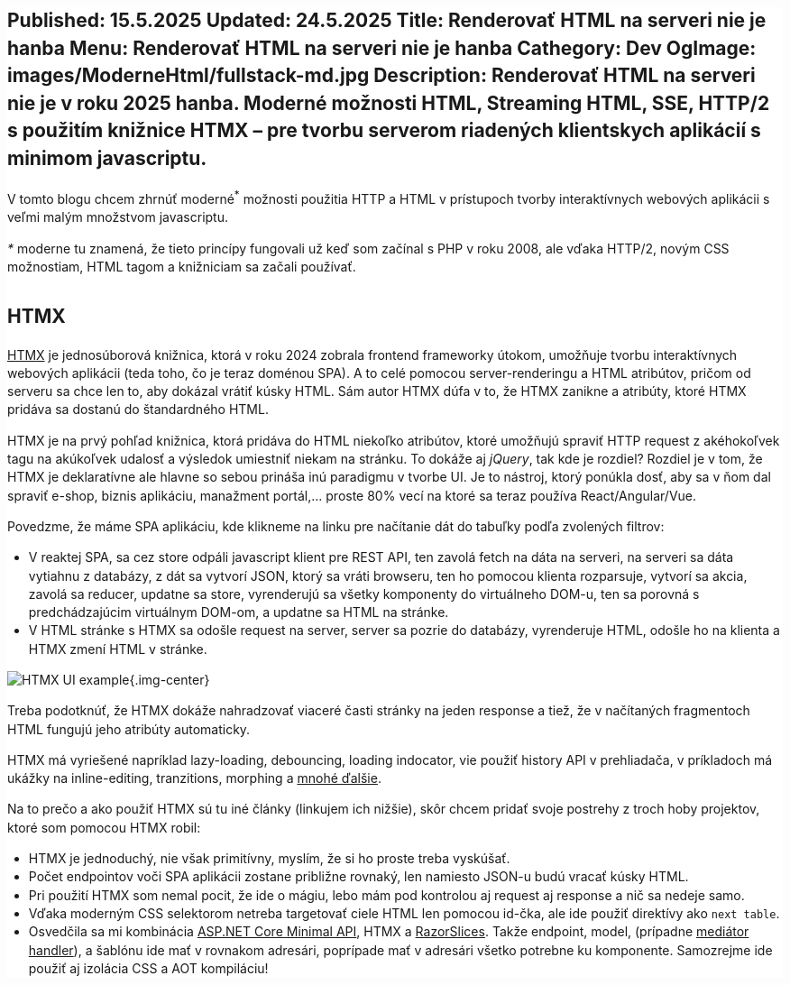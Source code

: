 Published: 15.5.2025
Updated: 24.5.2025
Title: Renderovať HTML na serveri nie je hanba
Menu: Renderovať HTML na serveri nie je hanba
Cathegory: Dev
OgImage: images/ModerneHtml/fullstack-md.jpg
Description: Renderovať HTML na serveri nie je v roku 2025 hanba. Moderné možnosti HTML, Streaming HTML, SSE, HTTP/2 s použitím knižnice HTMX – pre tvorbu serverom riadených klientskych aplikácií s minimom javascriptu.
---
V tomto blogu chcem zhrnúť moderné<sup>*</sup> možnosti použitia HTTP a HTML v prístupoch tvorby interaktívnych webových aplikácii s veľmi malým množstvom javascriptu. 

_*_ moderne tu znamená, že tieto princípy fungovali už keď som začínal s PHP v roku 2008, ale vďaka HTTP/2, novým CSS možnostiam, HTML tagom a knižniciam sa začali používať.

## HTMX
[HTMX](https://htmx.org/) je jednosúborová knižnica, ktorá v roku 2024 zobrala frontend frameworky útokom,
umožňuje tvorbu interaktívnych webových aplikácii (teda toho, čo je teraz doménou SPA).
A to celé pomocou server-renderingu a HTML atribútov, pričom od serveru sa chce len to, aby dokázal vrátiť kúsky HTML.
Sám autor HTMX dúfa v to, že HTMX zanikne a atribúty, ktoré HTMX pridáva sa dostanú do štandardného HTML.

HTMX je na prvý pohľad knižnica, ktorá pridáva do HTML niekoľko atribútov, ktoré umožňujú spraviť HTTP request z akéhokoľvek tagu na akúkoľvek udalosť a výsledok umiestniť niekam na stránku.
To dokáže aj _jQuery_, tak kde je rozdiel? Rozdiel je v tom, že HTMX je deklaratívne ale hlavne so sebou prináša inú paradigmu v tvorbe UI.
Je to nástroj, ktorý ponúkla dosť, aby sa v ňom dal spraviť e-shop, biznis aplikáciu, manažment portál,... proste 80% vecí na ktoré sa teraz používa React/Angular/Vue.

Povedzme, že máme SPA aplikáciu, kde klikneme na linku pre načítanie dát do tabuľky podľa zvolených filtrov:
* V reaktej SPA, sa cez store odpáli javascript klient pre REST API, ten zavolá fetch na dáta na serveri, na serveri sa dáta vytiahnu z databázy, z dát sa vytvorí JSON, ktorý sa vráti browseru, ten ho pomocou klienta rozparsuje, vytvorí sa akcia, zavolá sa reducer, updatne sa store, vyrenderujú sa všetky komponenty do virtuálneho DOM-u, ten sa porovná s predchádzajúcim virtuálnym DOM-om, a updatne sa HTML na stránke. 
* V HTML stránke s HTMX sa odošle request na server, server sa pozrie do databázy, vyrenderuje HTML, odošle ho na klienta a HTMX zmení HTML v stránke.

![HTMX UI example](images/ModerneHtml/before-after-htmx-md.jpg){.img-center}

Treba podotknúť, že HTMX dokáže nahradzovať viaceré časti stránky na jeden response a tiež, že v načítaných fragmentoch HTML fungujú jeho atribúty automaticky. 

HTMX má vyriešené napríklad lazy-loading, debouncing, loading indocator, vie použiť history API v prehliadača, v príkladoch má ukážky na inline-editing, tranzitions, morphing a [mnohé ďalšie](https://htmx.org/examples/).

Na to prečo a ako použiť HTMX sú tu iné články (linkujem ich nižšie), skôr chcem pridať svoje postrehy z troch hoby projektov, ktoré som pomocou HTMX robil:
* HTMX je jednoduchý, nie však primitívny, myslím, že si ho proste treba vyskúšať. 
* Počet endpointov voči SPA aplikácii zostane približne rovnaký, len namiesto JSON-u budú vracať kúsky HTML. 
* Pri použití HTMX som nemal pocit, že ide o mágiu, lebo mám pod kontrolou aj request aj response a nič sa nedeje samo. 
* Vďaka moderným CSS selektorom netreba targetovať ciele HTML len pomocou id-čka, ale ide použiť direktívy ako `next table`. 
* Osvedčila sa mi kombinácia [ASP.NET Core Minimal API](https://learn.microsoft.com/en-us/aspnet/core/tutorials/min-web-api?view=aspnetcore-10.0&tabs=visual-studio), HTMX a [RazorSlices](https://github.com/DamianEdwards/RazorSlices). Takže endpoint, model, (prípadne [mediátor handler](https://github.com/martinothamar/Mediator)), a šablónu ide mať v rovnakom adresári, poprípade mať v adresári všetko potrebne ku komponente. Samozrejme ide použiť aj izolácia CSS a AOT kompiláciu!